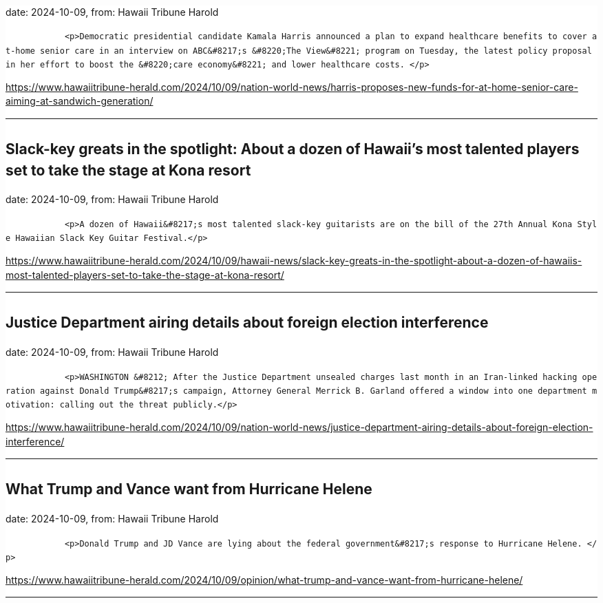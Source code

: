 date: 2024-10-09, from: Hawaii Tribune Harold


				<p>Democratic presidential candidate Kamala Harris announced a plan to expand healthcare benefits to cover at-home senior care in an interview on ABC&#8217;s &#8220;The View&#8221; program on Tuesday, the latest policy proposal in her effort to boost the &#8220;care economy&#8221; and lower healthcare costs. </p>
			 

<https://www.hawaiitribune-herald.com/2024/10/09/nation-world-news/harris-proposes-new-funds-for-at-home-senior-care-aiming-at-sandwich-generation/>

---

## Slack-key greats in the spotlight: About a dozen of Hawaii’s most talented players set to take the stage at Kona resort

date: 2024-10-09, from: Hawaii Tribune Harold


				<p>A dozen of Hawaii&#8217;s most talented slack-key guitarists are on the bill of the 27th Annual Kona Style Hawaiian Slack Key Guitar Festival.</p>
			 

<https://www.hawaiitribune-herald.com/2024/10/09/hawaii-news/slack-key-greats-in-the-spotlight-about-a-dozen-of-hawaiis-most-talented-players-set-to-take-the-stage-at-kona-resort/>

---

## Justice Department airing details about foreign election interference

date: 2024-10-09, from: Hawaii Tribune Harold


				<p>WASHINGTON &#8212; After the Justice Department unsealed charges last month in an Iran-linked hacking operation against Donald Trump&#8217;s campaign, Attorney General Merrick B. Garland offered a window into one department motivation: calling out the threat publicly.</p>
			 

<https://www.hawaiitribune-herald.com/2024/10/09/nation-world-news/justice-department-airing-details-about-foreign-election-interference/>

---

## What Trump and Vance want from Hurricane Helene

date: 2024-10-09, from: Hawaii Tribune Harold


				<p>Donald Trump and JD Vance are lying about the federal government&#8217;s response to Hurricane Helene. </p>
			 

<https://www.hawaiitribune-herald.com/2024/10/09/opinion/what-trump-and-vance-want-from-hurricane-helene/>

---
